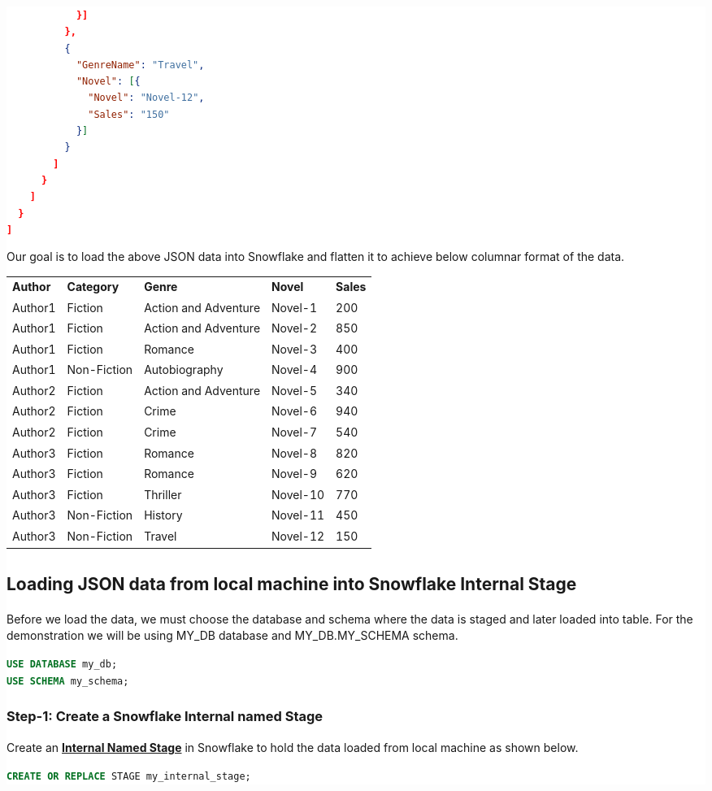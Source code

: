 ```json
            }]
          },
          {
            "GenreName": "Travel",
            "Novel": [{
              "Novel": "Novel-12",
              "Sales": "150"
            }]
          }
        ]
      }
    ]
  }
]
```

Our goal is to load the above JSON data into Snowflake and flatten it to achieve below columnar format of the data.

<table><tbody><tr><td><strong>Author</strong></td><td><strong>Category</strong></td><td><strong>Genre</strong></td><td><strong>Novel</strong></td><td><strong>Sales</strong></td></tr><tr><td>Author1</td><td>Fiction</td><td>Action and Adventure</td><td>Novel-1</td><td>200</td></tr><tr><td>Author1</td><td>Fiction</td><td>Action and Adventure</td><td>Novel-2</td><td>850</td></tr><tr><td>Author1</td><td>Fiction</td><td>Romance</td><td>Novel-3</td><td>400</td></tr><tr><td>Author1</td><td>Non-Fiction</td><td>Autobiography</td><td>Novel-4</td><td>900</td></tr><tr><td>Author2</td><td>Fiction</td><td>Action and Adventure</td><td>Novel-5</td><td>340</td></tr><tr><td>Author2</td><td>Fiction</td><td>Crime</td><td>Novel-6</td><td>940</td></tr><tr><td>Author2</td><td>Fiction</td><td>Crime</td><td>Novel-7</td><td>540</td></tr><tr><td>Author3</td><td>Fiction</td><td>Romance</td><td>Novel-8</td><td>820</td></tr><tr><td>Author3</td><td>Fiction</td><td>Romance</td><td>Novel-9</td><td>620</td></tr><tr><td>Author3</td><td>Fiction</td><td>Thriller</td><td>Novel-10</td><td>770</td></tr><tr><td>Author3</td><td>Non-Fiction</td><td>History</td><td>Novel-11</td><td>450</td></tr><tr><td>Author3</td><td>Non-Fiction</td><td>Travel</td><td>Novel-12</td><td>150</td></tr></tbody></table>

## **Loading JSON data from local machine into Snowflake Internal Stage**

Before we load the data, we must choose the database and schema where the data is staged and later loaded into table. For the demonstration we will be using MY\_DB database and MY\_DB.MY\_SCHEMA schema.

```sql
USE DATABASE my_db;
USE SCHEMA my_schema;
```

### **Step-1: Create a Snowflake Internal named Stage**

Create an **[Internal Named Stage](https://thinketl.com/types-of-snowflake-stages-data-loading-and-unloading-features/)** in Snowflake to hold the data loaded from local machine as shown below.

```sql
CREATE OR REPLACE STAGE my_internal_stage;
```
